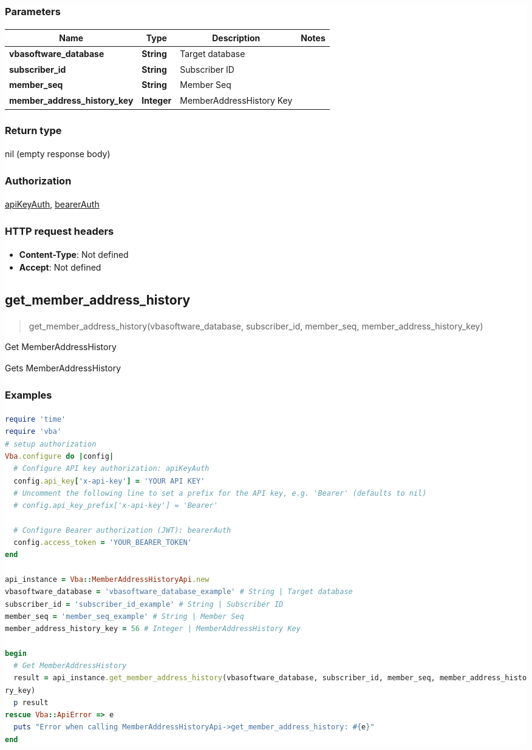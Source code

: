### Parameters

| Name | Type | Description | Notes |
| ---- | ---- | ----------- | ----- |
| **vbasoftware_database** | **String** | Target database |  |
| **subscriber_id** | **String** | Subscriber ID |  |
| **member_seq** | **String** | Member Seq |  |
| **member_address_history_key** | **Integer** | MemberAddressHistory Key |  |

### Return type

nil (empty response body)

### Authorization

[apiKeyAuth](../README.md#apiKeyAuth), [bearerAuth](../README.md#bearerAuth)

### HTTP request headers

- **Content-Type**: Not defined
- **Accept**: Not defined


## get_member_address_history

> <MemberAddressHistoryVBAResponse> get_member_address_history(vbasoftware_database, subscriber_id, member_seq, member_address_history_key)

Get MemberAddressHistory

Gets MemberAddressHistory

### Examples

```ruby
require 'time'
require 'vba'
# setup authorization
Vba.configure do |config|
  # Configure API key authorization: apiKeyAuth
  config.api_key['x-api-key'] = 'YOUR API KEY'
  # Uncomment the following line to set a prefix for the API key, e.g. 'Bearer' (defaults to nil)
  # config.api_key_prefix['x-api-key'] = 'Bearer'

  # Configure Bearer authorization (JWT): bearerAuth
  config.access_token = 'YOUR_BEARER_TOKEN'
end

api_instance = Vba::MemberAddressHistoryApi.new
vbasoftware_database = 'vbasoftware_database_example' # String | Target database
subscriber_id = 'subscriber_id_example' # String | Subscriber ID
member_seq = 'member_seq_example' # String | Member Seq
member_address_history_key = 56 # Integer | MemberAddressHistory Key

begin
  # Get MemberAddressHistory
  result = api_instance.get_member_address_history(vbasoftware_database, subscriber_id, member_seq, member_address_history_key)
  p result
rescue Vba::ApiError => e
  puts "Error when calling MemberAddressHistoryApi->get_member_address_history: #{e}"
end
```
